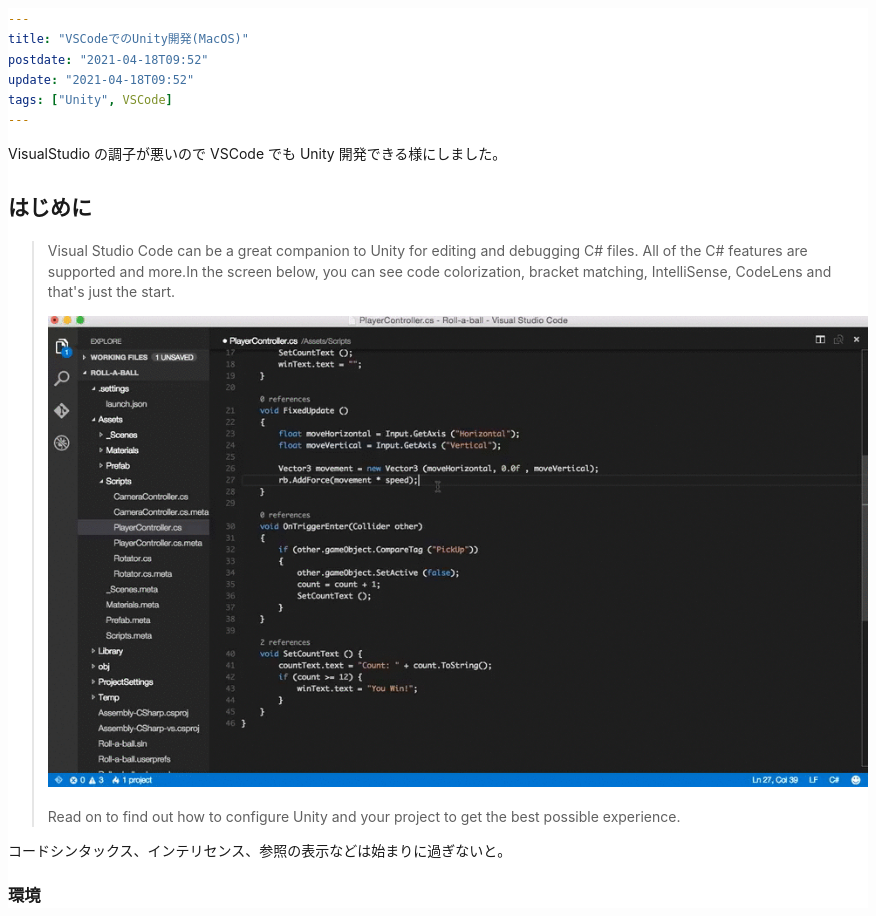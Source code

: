 ```yaml
---
title: "VSCodeでのUnity開発(MacOS)"
postdate: "2021-04-18T09:52"
update: "2021-04-18T09:52"
tags: ["Unity", VSCode]
---
```


VisualStudio の調子が悪いので VSCode でも Unity 開発できる様にしました。

## はじめに



> Visual Studio Code can be a great companion to Unity for editing and debugging C# files. All of the C# features are supported and more.In the screen below, you can see code colorization, bracket matching, IntelliSense, CodeLens and that's just the start.
>
> ![example](./UnityDevelopmentWithVSC_UnityExample.gif)
>
> Read on to find out how to configure Unity and your project to get the best possible experience.



コードシンタックス、インテリセンス、参照の表示などは始まりに過ぎないと。

### 環境
